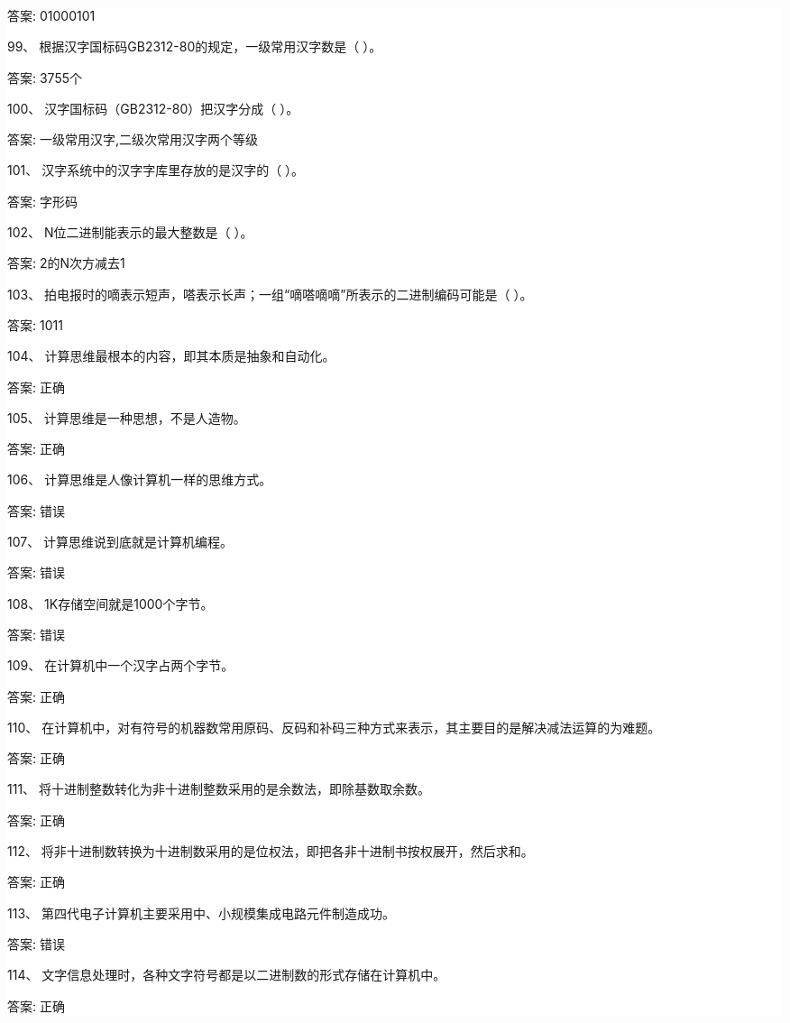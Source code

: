 答案: 01000101

99、 根据汉字国标码GB2312-80的规定，一级常用汉字数是（ ）。

答案: 3755个

100、 汉字国标码（GB2312-80）把汉字分成（ ）。

答案: 一级常用汉字,二级次常用汉字两个等级

101、 汉字系统中的汉字字库里存放的是汉字的（ ）。

答案: 字形码

102、 N位二进制能表示的最大整数是（ ）。

答案: 2的N次方减去1

103、 拍电报时的嘀表示短声，嗒表示长声；一组“嘀嗒嘀嘀”所表示的二进制编码可能是（ ）。

答案: 1011

104、 计算思维最根本的内容，即其本质是抽象和自动化。

答案: 正确

105、 计算思维是一种思想，不是人造物。

答案: 正确

106、 计算思维是人像计算机一样的思维方式。

答案: 错误

107、 计算思维说到底就是计算机编程。

答案: 错误

108、 1K存储空间就是1000个字节。

答案: 错误

109、 在计算机中一个汉字占两个字节。

答案: 正确

110、 在计算机中，对有符号的机器数常用原码、反码和补码三种方式来表示，其主要目的是解决减法运算的为难题。

答案: 正确

111、 将十进制整数转化为非十进制整数采用的是余数法，即除基数取余数。

答案: 正确

112、 将非十进制数转换为十进制数采用的是位权法，即把各非十进制书按权展开，然后求和。

答案: 正确

113、 第四代电子计算机主要采用中、小规模集成电路元件制造成功。

答案: 错误

114、 文字信息处理时，各种文字符号都是以二进制数的形式存储在计算机中。

答案: 正确
